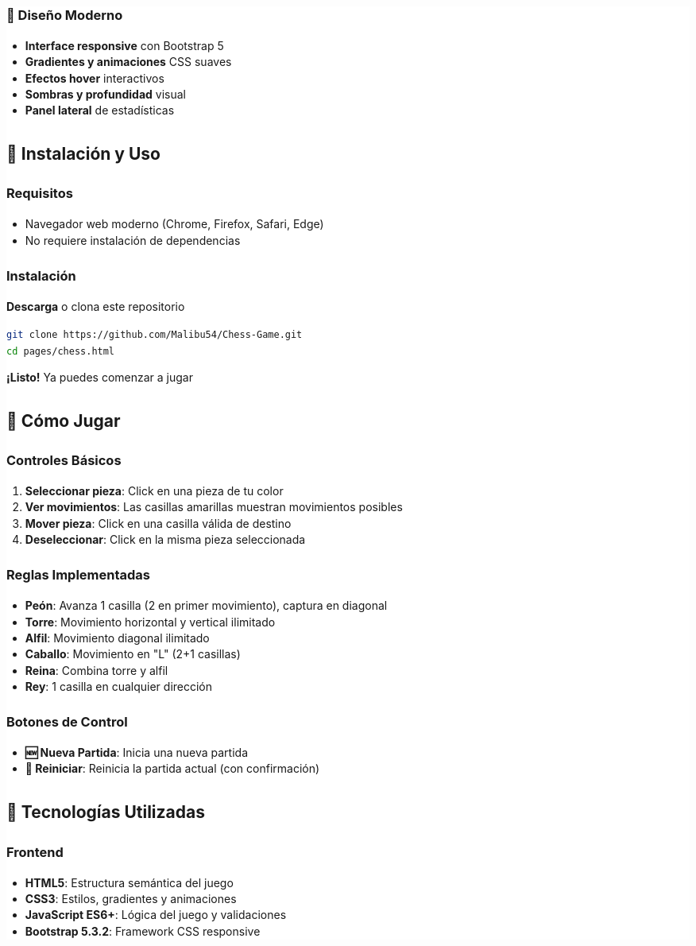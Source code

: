 ### 🎨 Diseño Moderno
- **Interface responsive** con Bootstrap 5
- **Gradientes y animaciones** CSS suaves
- **Efectos hover** interactivos
- **Sombras y profundidad** visual
- **Panel lateral** de estadísticas

## 🚀 Instalación y Uso

### Requisitos
- Navegador web moderno (Chrome, Firefox, Safari, Edge)
- No requiere instalación de dependencias

### Instalación
**Descarga** o clona este repositorio
```bash
git clone https://github.com/Malibu54/Chess-Game.git
cd pages/chess.html
```

**¡Listo!** Ya puedes comenzar a jugar

## 🎯 Cómo Jugar

### Controles Básicos
1. **Seleccionar pieza**: Click en una pieza de tu color
2. **Ver movimientos**: Las casillas amarillas muestran movimientos posibles
3. **Mover pieza**: Click en una casilla válida de destino
4. **Deseleccionar**: Click en la misma pieza seleccionada

### Reglas Implementadas
- **Peón**: Avanza 1 casilla (2 en primer movimiento), captura en diagonal
- **Torre**: Movimiento horizontal y vertical ilimitado
- **Alfil**: Movimiento diagonal ilimitado
- **Caballo**: Movimiento en "L" (2+1 casillas)
- **Reina**: Combina torre y alfil
- **Rey**: 1 casilla en cualquier dirección

### Botones de Control
- **🆕 Nueva Partida**: Inicia una nueva partida
- **🔄 Reiniciar**: Reinicia la partida actual (con confirmación)


## 🔧 Tecnologías Utilizadas

### Frontend
- **HTML5**: Estructura semántica del juego
- **CSS3**: Estilos, gradientes y animaciones
- **JavaScript ES6+**: Lógica del juego y validaciones
- **Bootstrap 5.3.2**: Framework CSS responsive
